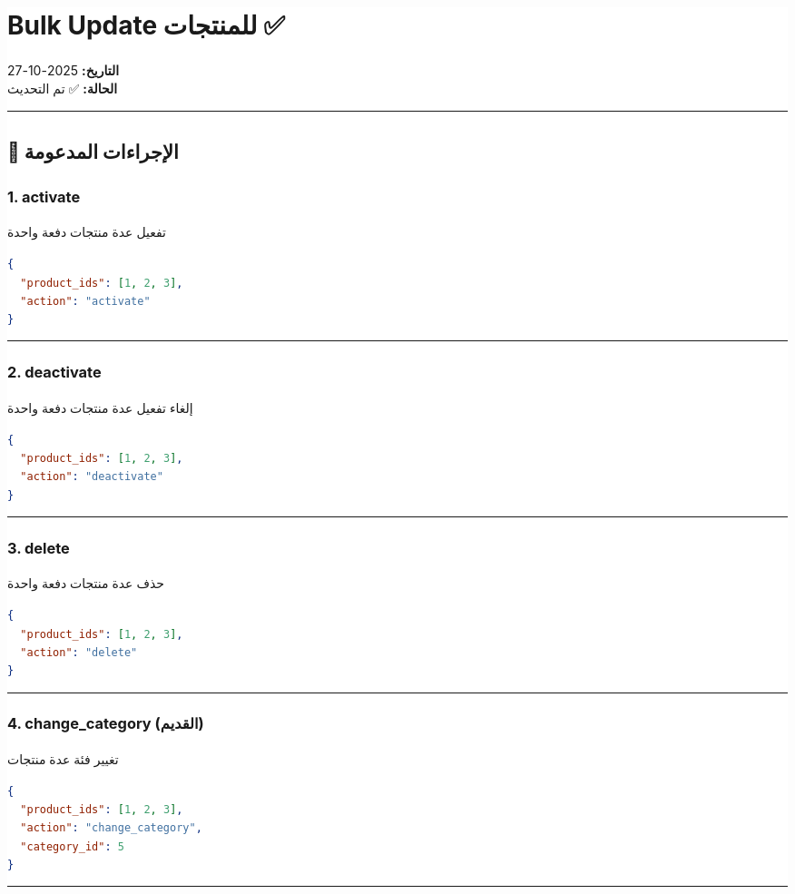 # Bulk Update للمنتجات ✅

**التاريخ:** 2025-10-27  
**الحالة:** ✅ تم التحديث

---

## 📝 الإجراءات المدعومة

### 1. activate
تفعيل عدة منتجات دفعة واحدة

```json
{
  "product_ids": [1, 2, 3],
  "action": "activate"
}
```

---

### 2. deactivate
إلغاء تفعيل عدة منتجات دفعة واحدة

```json
{
  "product_ids": [1, 2, 3],
  "action": "deactivate"
}
```

---

### 3. delete
حذف عدة منتجات دفعة واحدة

```json
{
  "product_ids": [1, 2, 3],
  "action": "delete"
}
```

---

### 4. change_category (القديم)
تغيير فئة عدة منتجات

```json
{
  "product_ids": [1, 2, 3],
  "action": "change_category",
  "category_id": 5
}
```

---